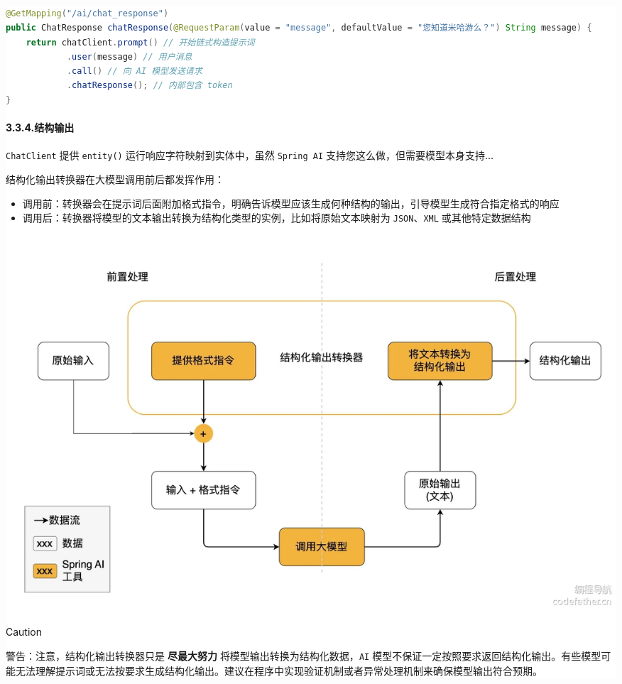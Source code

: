 ```java
@GetMapping("/ai/chat_response")
public ChatResponse chatResponse(@RequestParam(value = "message", defaultValue = "您知道米哈游么？") String message) {
    return chatClient.prompt() // 开始链式构造提示词
            .user(message) // 用户消息
            .call() // 向 AI 模型发送请求
            .chatResponse(); // 内部包含 token
}

```

#### 3.3.4.结构输出

`ChatClient` 提供 `entity()` 运行响应字符映射到实体中，虽然 `Spring AI` 支持您这么做，但需要模型本身支持...

结构化输出转换器在大模型调用前后都发挥作用：

- 调用前：转换器会在提示词后面附加格式指令，明确告诉模型应该生成何种结构的输出，引导模型生成符合指定格式的响应
- 调用后：转换器将模型的文本输出转换为结构化类型的实例，比如将原始文本映射为 `JSON`、`XML` 或其他特定数据结构

![image-20250623225217064](./assets/image-20250623225217064.png)

> [!CAUTION]
>
> 警告：注意，结构化输出转换器只是 **尽最大努力** 将模型输出转换为结构化数据，`AI` 模型不保证一定按照要求返回结构化输出。有些模型可能无法理解提示词或无法按要求生成结构化输出。建议在程序中实现验证机制或者异常处理机制来确保模型输出符合预期。
